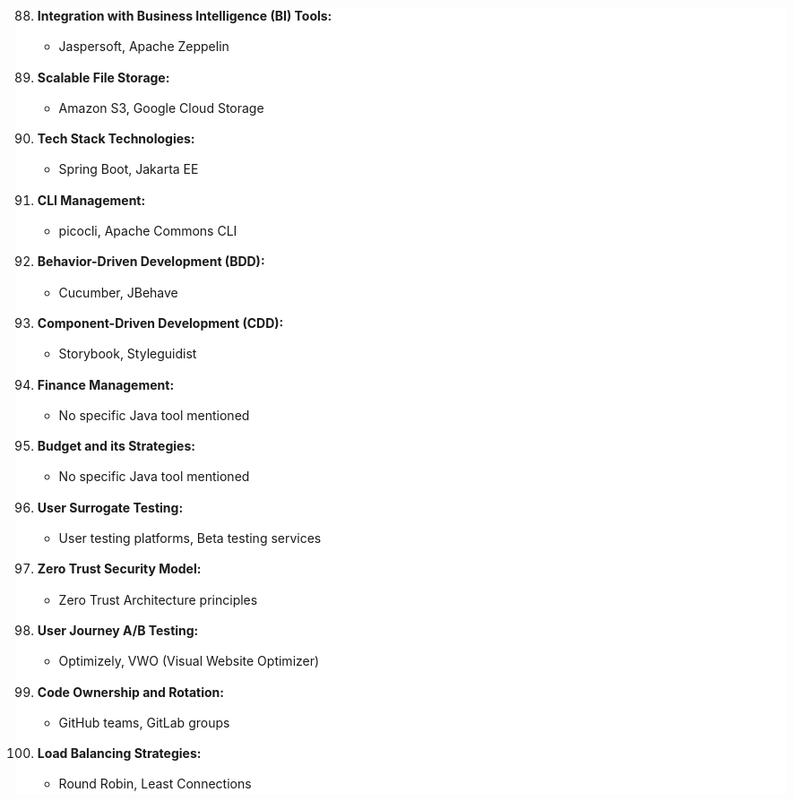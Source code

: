 88. **Integration with Business Intelligence (BI) Tools:**
    - Jaspersoft, Apache Zeppelin

89. **Scalable File Storage:**
    - Amazon S3, Google Cloud Storage

90. **Tech Stack Technologies:**
    - Spring Boot, Jakarta EE

91. **CLI Management:**
    - picocli, Apache Commons CLI

92. **Behavior-Driven Development (BDD):**
    - Cucumber, JBehave

93. **Component-Driven Development (CDD):**
    - Storybook, Styleguidist

94. **Finance Management:**
    - No specific Java tool mentioned

95. **Budget and its Strategies:**
    - No specific Java tool mentioned

96. **User Surrogate Testing:**
    - User testing platforms, Beta testing services

97. **Zero Trust Security Model:**
    - Zero Trust Architecture principles

98. **User Journey A/B Testing:**
    - Optimizely, VWO (Visual Website Optimizer)

99. **Code Ownership and Rotation:**
    - GitHub teams, GitLab groups

100. **Load Balancing Strategies:**
     - Round Robin, Least Connections
